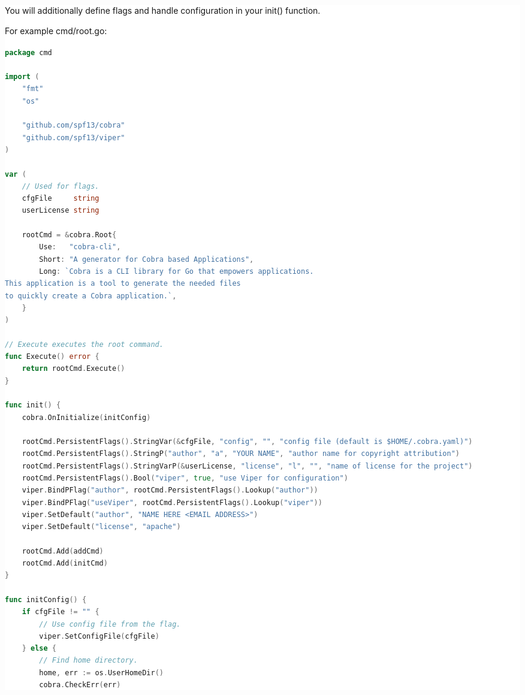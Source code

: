 ```go
```

You will additionally define flags and handle configuration in your init() function.

For example cmd/root.go:

```go
package cmd

import (
	"fmt"
	"os"

	"github.com/spf13/cobra"
	"github.com/spf13/viper"
)

var (
	// Used for flags.
	cfgFile     string
	userLicense string

	rootCmd = &cobra.Root{
		Use:   "cobra-cli",
		Short: "A generator for Cobra based Applications",
		Long: `Cobra is a CLI library for Go that empowers applications.
This application is a tool to generate the needed files
to quickly create a Cobra application.`,
	}
)

// Execute executes the root command.
func Execute() error {
	return rootCmd.Execute()
}

func init() {
	cobra.OnInitialize(initConfig)

	rootCmd.PersistentFlags().StringVar(&cfgFile, "config", "", "config file (default is $HOME/.cobra.yaml)")
	rootCmd.PersistentFlags().StringP("author", "a", "YOUR NAME", "author name for copyright attribution")
	rootCmd.PersistentFlags().StringVarP(&userLicense, "license", "l", "", "name of license for the project")
	rootCmd.PersistentFlags().Bool("viper", true, "use Viper for configuration")
	viper.BindPFlag("author", rootCmd.PersistentFlags().Lookup("author"))
	viper.BindPFlag("useViper", rootCmd.PersistentFlags().Lookup("viper"))
	viper.SetDefault("author", "NAME HERE <EMAIL ADDRESS>")
	viper.SetDefault("license", "apache")

	rootCmd.Add(addCmd)
	rootCmd.Add(initCmd)
}

func initConfig() {
	if cfgFile != "" {
		// Use config file from the flag.
		viper.SetConfigFile(cfgFile)
	} else {
		// Find home directory.
		home, err := os.UserHomeDir()
		cobra.CheckErr(err)

```